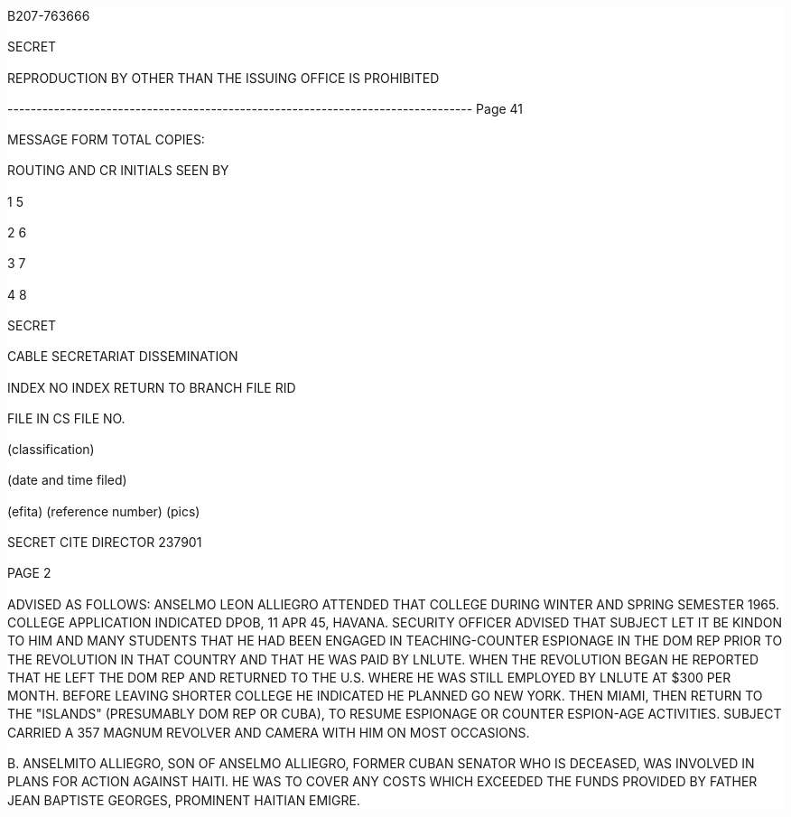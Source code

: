 B207-763666

SECRET

REPRODUCTION BY OTHER THAN THE ISSUING OFFICE IS PROHIBITED


-------------------------------------------------------------------------------- Page 41

MESSAGE FORM TOTAL COPIES:

ROUTING AND CR INITIALS SEEN BY

1
5

2
6

3
7

4
8

SECRET

CABLE SECRETARIAT DISSEMINATION

INDEX
NO INDEX
RETURN TO
BRANCH
FILE RID

FILE IN CS FILE NO.

(classification)

(date and time filed)

(efita) (reference number) (pics)

SECRET
CITE DIRECTOR 237901

PAGE 2

ADVISED AS FOLLOWS: ANSELMO LEON ALLIEGRO ATTENDED THAT COLLEGE DURING WINTER AND SPRING SEMESTER 1965. COLLEGE APPLICATION INDICATED DPOB, 11 APR 45, HAVANA. SECURITY OFFICER ADVISED THAT SUBJECT LET IT BE KINDON TO HIM AND MANY STUDENTS THAT HE HAD BEEN ENGAGED IN TEACHING-COUNTER ESPIONAGE IN THE DOM REP PRIOR TO THE REVOLUTION IN THAT COUNTRY AND THAT HE WAS PAID BY LNLUTE. WHEN THE REVOLUTION BEGAN HE REPORTED THAT HE LEFT THE DOM REP AND RETURNED TO THE U.S. WHERE HE WAS STILL EMPLOYED BY LNLUTE AT $300 PER MONTH. BEFORE LEAVING SHORTER COLLEGE HE INDICATED HE PLANNED GO NEW YORK. THEN MIAMI, THEN RETURN TO THE "ISLANDS" (PRESUMABLY DOM REP OR CUBA), TO RESUME ESPIONAGE OR COUNTER ESPION-AGE ACTIVITIES. SUBJECT CARRIED A 357 MAGNUM REVOLVER AND CAMERA WITH HIM ON MOST OCCASIONS.

B. ANSELMITO ALLIEGRO, SON OF ANSELMO ALLIEGRO, FORMER CUBAN SENATOR WHO IS DECEASED, WAS INVOLVED IN PLANS FOR ACTION AGAINST HAITI. HE WAS TO COVER ANY COSTS WHICH EXCEEDED THE FUNDS PROVIDED BY FATHER JEAN BAPTISTE GEORGES, PROMINENT HAITIAN EMIGRE.
